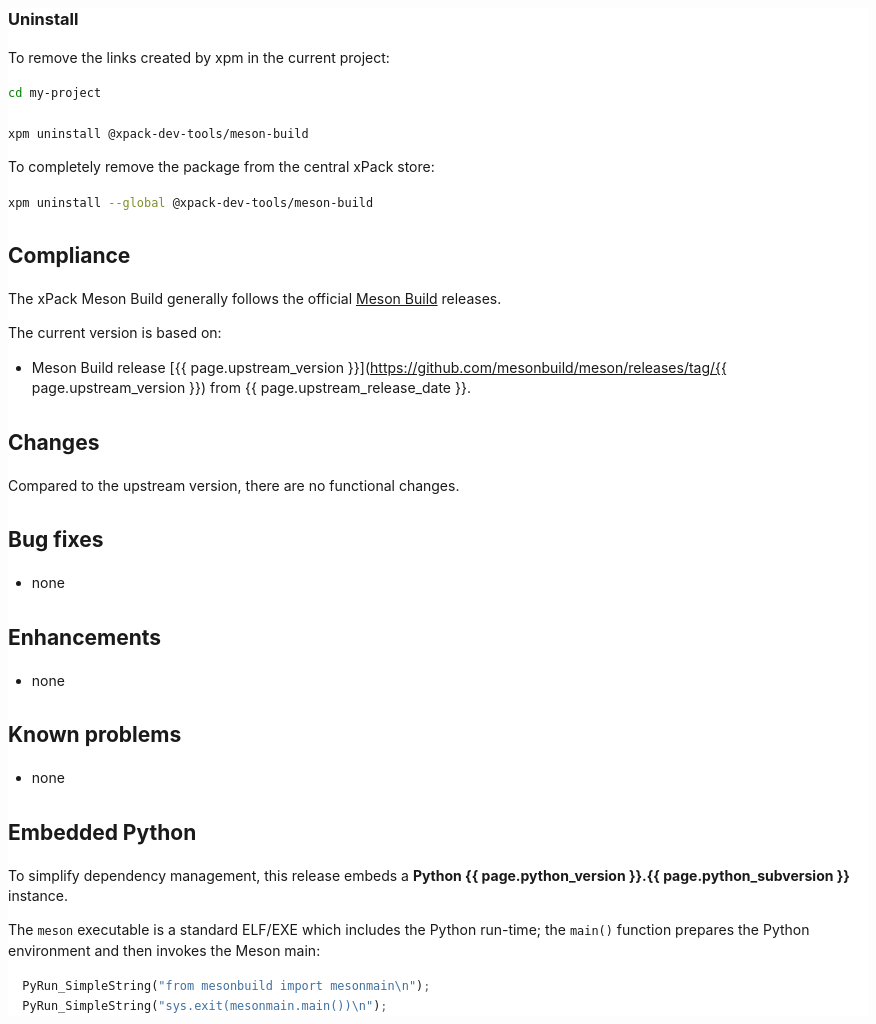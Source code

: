 ### Uninstall

To remove the links created by xpm in the current project:

```sh
cd my-project

xpm uninstall @xpack-dev-tools/meson-build
```

To completely remove the package from the central xPack store:

```sh
xpm uninstall --global @xpack-dev-tools/meson-build
```

## Compliance

The xPack Meson Build generally follows the official
[Meson Build](https://mesonbuild.org) releases.

The current version is based on:

- Meson Build release
[{{ page.upstream_version }}](https://github.com/mesonbuild/meson/releases/tag/{{ page.upstream_version }}) from {{ page.upstream_release_date }}.

## Changes

Compared to the upstream version, there are no functional changes.

## Bug fixes

- none

## Enhancements

- none

## Known problems

- none

## Embedded Python

To simplify dependency management, this release embeds a **Python
{{ page.python_version }}.{{ page.python_subversion }}** instance.

The `meson` executable is a standard ELF/EXE which includes the Python
run-time; the `main()` function prepares the Python environment and then
invokes the Meson main:

```python
  PyRun_SimpleString("from mesonbuild import mesonmain\n");
  PyRun_SimpleString("sys.exit(mesonmain.main())\n");
```
